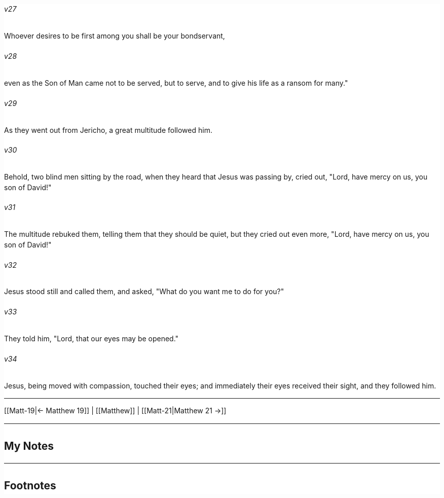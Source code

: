 ###### v27 
Whoever desires to be first among you shall be your bondservant, 

###### v28 
even as the Son of Man came not to be served, but to serve, and to give his life as a ransom for many." 

###### v29 
As they went out from Jericho, a great multitude followed him. 

###### v30 
Behold, two blind men sitting by the road, when they heard that Jesus was passing by, cried out, "Lord, have mercy on us, you son of David!" 

###### v31 
The multitude rebuked them, telling them that they should be quiet, but they cried out even more, "Lord, have mercy on us, you son of David!" 

###### v32 
Jesus stood still and called them, and asked, "What do you want me to do for you?" 

###### v33 
They told him, "Lord, that our eyes may be opened." 

###### v34 
Jesus, being moved with compassion, touched their eyes; and immediately their eyes received their sight, and they followed him.

***
[[Matt-19|← Matthew 19]] | [[Matthew]] | [[Matt-21|Matthew 21 →]]

---
## My Notes

---
## Footnotes